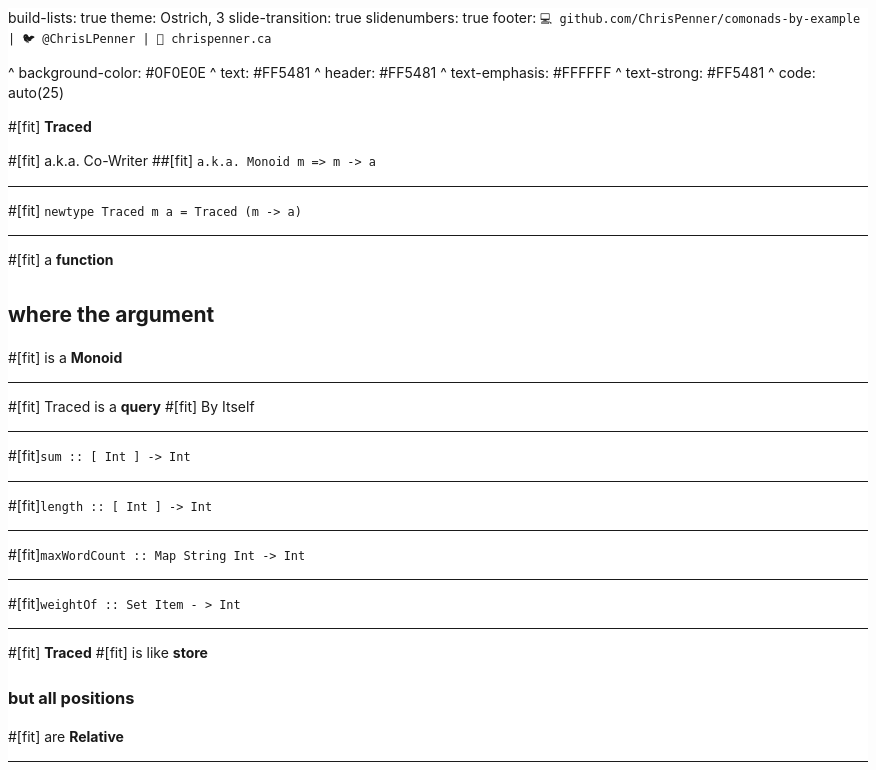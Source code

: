build-lists: true
theme: Ostrich, 3
slide-transition: true
slidenumbers: true
footer: `💻 github.com/ChrisPenner/comonads-by-example | 🐦 @ChrisLPenner | 📝 chrispenner.ca`

^ background-color: #0F0E0E
^ text: #FF5481
^ header: #FF5481
^ text-emphasis: #FFFFFF
^ text-strong: #FF5481
^ code: auto(25)

#[fit] **Traced**

#[fit] a.k.a. Co-Writer
##[fit] `a.k.a. Monoid m => m -> a`

---

#[fit] `newtype Traced m a = Traced (m -> a) `

---

#[fit] a **function**
## where the argument
#[fit] is a **Monoid**

---

#[fit] Traced is a **query**
#[fit] By Itself

---

#[fit]`sum :: [ Int ] -> Int`

---

#[fit]`length :: [ Int ] -> Int`

---

#[fit]`maxWordCount :: Map String Int -> Int`

---

#[fit]`weightOf :: Set Item - > Int`


---

#[fit] **Traced**
#[fit] is like **store**
### but all **positions**
#[fit] are **Relative**

---